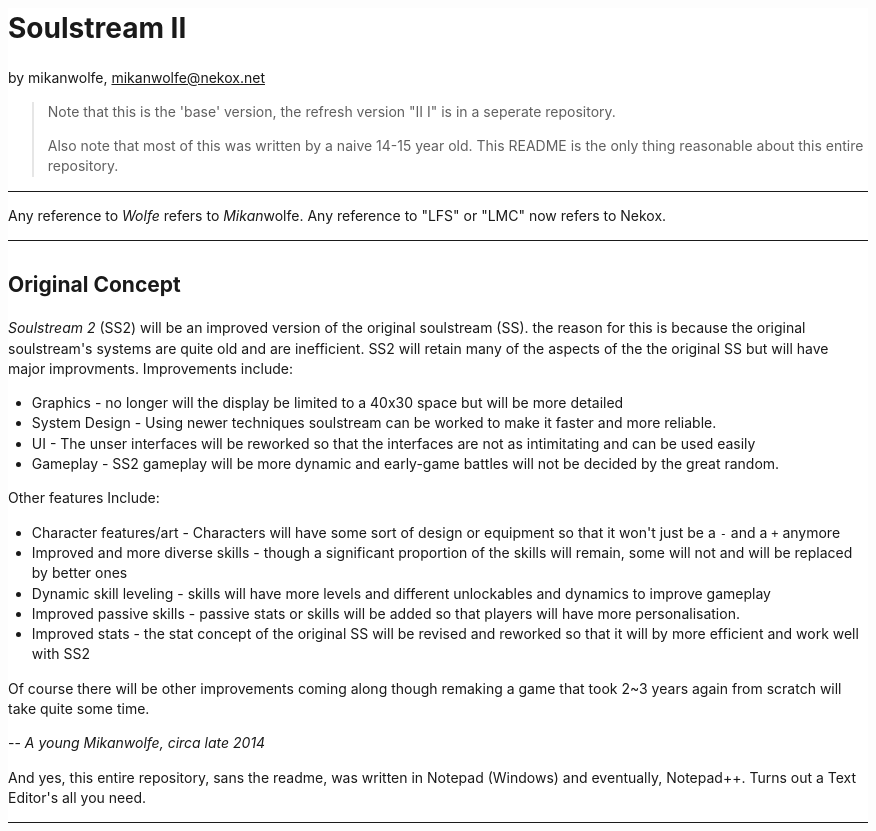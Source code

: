 # Soulstream II 

by mikanwolfe, mikanwolfe@nekox.net

> Note that this is the 'base' version, the refresh version "II I" is in a seperate repository.
>
> Also note that most of this was written by a naive 14-15 year old. This README is the only thing reasonable about this entire repository.

---

Any reference to *Wolfe* refers to *Mikan*wolfe. Any reference to "LFS" or "LMC" now refers to Nekox.

---

## Original Concept

*Soulstream 2* (SS2) will be an improved version of the original soulstream (SS). the reason for this is because the original soulstream's systems are quite old and are inefficient. SS2 will retain many of the aspects of the
the original SS but will have major improvments. Improvements include:

- Graphics - no longer will the display be limited to a 40x30 space but will be more detailed
- System Design - Using newer techniques soulstream can be worked to make it faster and more reliable.
- UI - The unser interfaces will be reworked so that the interfaces are not as intimitating and can be used easily
- Gameplay - SS2 gameplay will be more dynamic and early-game battles will not be decided by the great random.

Other features Include:

- Character features/art - Characters will have some sort of design or equipment so that it won't just be a `-` and a `+` anymore
- Improved and more diverse skills - though a significant proportion of the skills will remain, some will not and will be replaced by better ones
- Dynamic skill leveling - skills will have more levels and different unlockables and dynamics to improve gameplay
- Improved passive skills - passive stats or skills will be added so that players will have more personalisation.
- Improved stats - the stat concept of the original SS will be revised and reworked so that it will by more efficient and work well with SS2

Of course there will be other improvements coming along though remaking a game that took 2~3 years again from scratch will take quite some time.

-- *A young Mikanwolfe, circa late 2014*

And yes, this entire repository, sans the readme, was written in Notepad (Windows) and eventually, Notepad++. Turns out a Text Editor's all you need.

---
